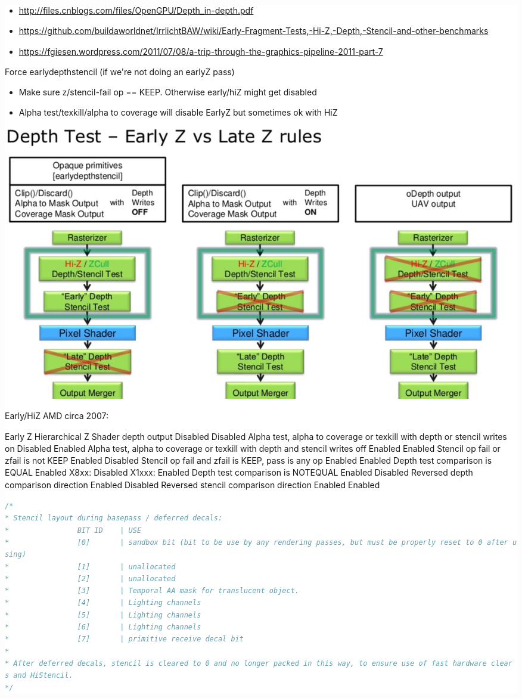- <http://files.cnblogs.com/files/OpenGPU/Depth_in-depth.pdf>

- <https://github.com/buildaworldnet/IrrlichtBAW/wiki/Early-Fragment-Tests,-Hi-Z,-Depth,-Stencil-and-other-benchmarks>

- <https://fgiesen.wordpress.com/2011/07/08/a-trip-through-the-graphics-pipeline-2011-part-7>

Force earlydepthstencil (if we're not doing an earlyZ pass)

- Make sure z/stencil-fail op == KEEP. Otherwise early/hiZ might get disabled

- Alpha test/texkill/alpha to coverage will disable EarlyZ but sometimes ok with HiZ

![CustomStencilNotes_DepthTest](../../_assets/CustomStencilNotes_DepthTest.png)

Early/HiZ AMD circa 2007:

Early Z Hierarchical Z Shader depth output Disabled Disabled Alpha test, alpha to coverage or texkill with depth or stencil writes on Disabled Enabled Alpha test, alpha to coverage or texkill with depth and stencil writes off Enabled Enabled Stencil op fail or zfail is not KEEP Enabled Disabled Stencil op fail and zfail is KEEP, pass is any op Enabled Enabled Depth test comparison is EQUAL Enabled X8xx: Disabled X1xxx: Enabled Depth test comparison is NOTEQUAL Enabled Disabled Reversed depth comparison direction Enabled Disabled Reversed stencil comparison direction Enabled Enabled

```cpp
/*
* Stencil layout during basepass / deferred decals:
*                BIT ID    | USE
*                [0]       | sandbox bit (bit to be use by any rendering passes, but must be properly reset to 0 after using)
*                [1]       | unallocated
*                [2]       | unallocated
*                [3]       | Temporal AA mask for translucent object.
*                [4]       | Lighting channels
*                [5]       | Lighting channels
*                [6]       | Lighting channels
*                [7]       | primitive receive decal bit
*
* After deferred decals, stencil is cleared to 0 and no longer packed in this way, to ensure use of fast hardware clears and HiStencil.
*/
```
